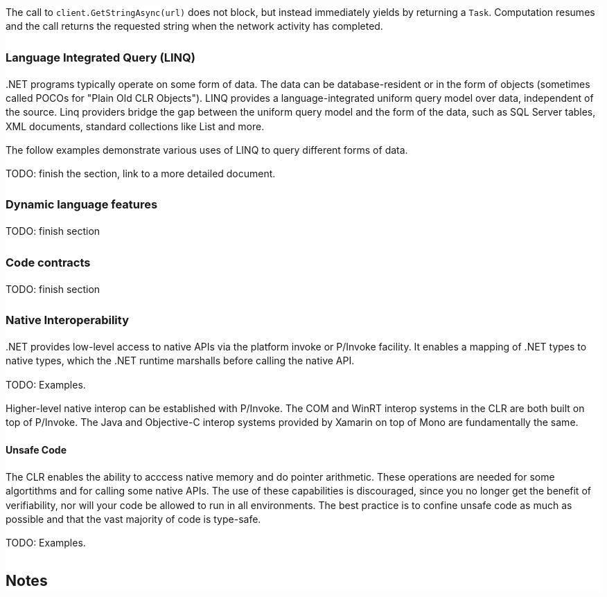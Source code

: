 The call to `client.GetStringAsync(url)` does not block, but instead
immediately yields by returning a `Task`. Computation resumes and the
call returns the requested string when the network activity has
completed.

### Language Integrated Query (LINQ)

.NET programs typically operate on some form of data. The data can be
database-resident or in the form of objects (sometimes called POCOs for
"Plain Old CLR Objects"). LINQ provides a language-integrated uniform
query model over data, independent of the source. Linq providers bridge
the gap between the uniform query model and the form of the data, such
as SQL Server tables, XML documents, standard collections like List and
more.

The follow examples demonstrate various uses of LINQ to query different
forms of data.

TODO: finish the section, link to a more detailed document.

### Dynamic language features

TODO: finish section

### Code contracts

TODO: finish section

### Native Interoperability

.NET provides low-level access to native APIs via the platform invoke or
P/Invoke facility. It enables a mapping of .NET types to native types,
which the .NET runtime marshalls before calling the native API.

TODO: Examples.

Higher-level native interop can be established with P/Invoke. The COM
and WinRT interop systems in the CLR are both built on top of P/Invoke.
The Java and Objective-C interop systems provided by Xamarin on top of
Mono are fundamentally the same.

#### Unsafe Code

The CLR enables the ability to acccess native memory and do pointer
arithmetic. These operations are needed for some algortithms and for
calling some native APIs. The use of these capabilities is discouraged,
since you no longer get the benefit of verifiability, nor will your code
be allowed to run in all environments. The best practice is to confine
unsafe code as much as possible and that the vast majority of code is
type-safe.

TODO: Examples.

Notes
-----
